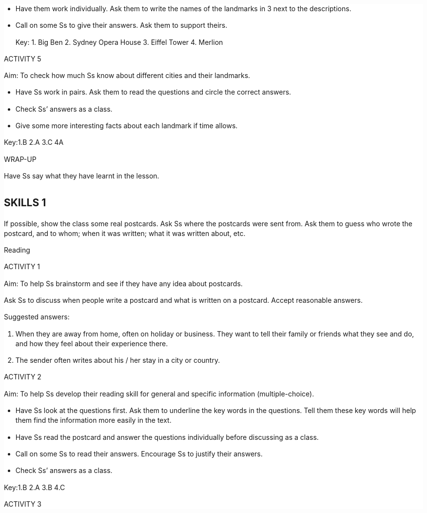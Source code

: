 -  Have them work individually. Ask them to write the names of the landmarks in 3 next to the descriptions.  

- Call on some Ss to give their answers. Ask them to support theirs.  

  Key: 1. Big Ben 	2. Sydney Opera House 	3. Eiffel Tower 		4. Merlion     

ACTIVITY 5  

Aim: To check how much Ss know about different cities and their landmarks.  

-  Have Ss work in pairs. Ask them to read the questions and circle the correct answers. 

-  Check Ss’ answers as a class.  

- Give some more interesting facts about each landmark if time allows.  

  

Key:1.B 		2.A 		3.C 		4A  

WRAP-UP  

Have Ss say what they have learnt in the lesson.  

## SKILLS 1

If possible, show the class some real postcards. Ask Ss where the postcards were sent from. Ask them to  guess who wrote the postcard, and to whom; when it was written; what it was written about, etc.  

Reading  

ACTIVITY 1  

Aim: To help Ss brainstorm and see if they have any idea about postcards.  

Ask Ss to discuss when people write a postcard and what is written on a postcard. Accept reasonable answers.  

Suggested answers:  

1. When they are away from home, often on holiday or business. They want to tell their family or  friends what they see and do, and how they feel about their experience there.  

2. The sender often writes about his / her stay in a city or country.  

ACTIVITY 2  

Aim: To help Ss develop their reading skill for general and specific information (multiple-choice).  

- Have Ss look at the questions first. Ask them to underline the key words in the questions. Tell them  these key words will help them find the information more easily in the text.  

-  Have Ss read the postcard and answer the questions individually before discussing as a class.  

- Call on some Ss to read their answers. Encourage Ss to justify their answers.  

-  Check Ss’ answers as a class.  

Key:1.B 	2.A 		3.B 		4.C  

ACTIVITY 3  
